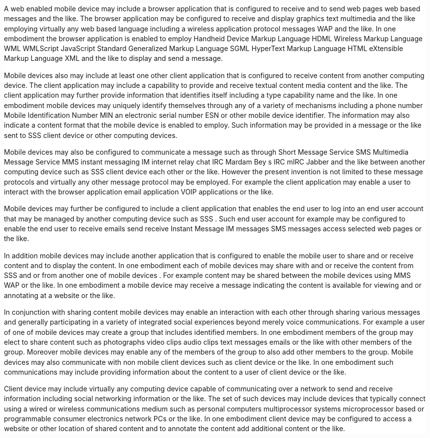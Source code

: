 A web enabled mobile device may include a browser application that is configured to receive and to send web pages web based messages and the like. The browser application may be configured to receive and display graphics text multimedia and the like employing virtually any web based language including a wireless application protocol messages WAP and the like. In one embodiment the browser application is enabled to employ Handheid Device Markup Language HDML Wireless Markup Language WML WMLScript JavaScript Standard Generalized Markup Language SGML HyperText Markup Language HTML eXtensible Markup Language XML and the like to display and send a message.

Mobile devices also may include at least one other client application that is configured to receive content from another computing device. The client application may include a capability to provide and receive textual content media content and the like. The client application may further provide information that identifies itself including a type capability name and the like. In one embodiment mobile devices may uniquely identify themselves through any of a variety of mechanisms including a phone number Mobile Identification Number MIN an electronic serial number ESN or other mobile device identifier. The information may also indicate a content format that the mobile device is enabled to employ. Such information may be provided in a message or the like sent to SSS client device or other computing devices.

Mobile devices may also be configured to communicate a message such as through Short Message Service SMS Multimedia Message Service MMS instant messaging IM internet relay chat IRC Mardam Bey s IRC mIRC Jabber and the like between another computing device such as SSS client device each other or the like. However the present invention is not limited to these message protocols and virtually any other message protocol may be employed. For example the client application may enable a user to interact with the browser application email application VOIP applications or the like.

Mobile devices may further be configured to include a client application that enables the end user to log into an end user account that may be managed by another computing device such as SSS . Such end user account for example may be configured to enable the end user to receive emails send receive Instant Message IM messages SMS messages access selected web pages or the like.

In addition mobile devices may include another application that is configured to enable the mobile user to share and or receive content and to display the content. In one embodiment each of mobile devices may share with and or receive the content from SSS and or from another one of mobile devices . For example content may be shared between the mobile devices using MMS WAP or the like. In one embodiment a mobile device may receive a message indicating the content is available for viewing and or annotating at a website or the like.

In conjunction with sharing content mobile devices may enable an interaction with each other through sharing various messages and generally participating in a variety of integrated social experiences beyond merely voice communications. For example a user of one of mobile devices may create a group that includes identified members. In one embodiment members of the group may elect to share content such as photographs video clips audio clips text messages emails or the like with other members of the group. Moreover mobile devices may enable any of the members of the group to also add other members to the group. Mobile devices may also communicate with non mobile client devices such as client device or the like. In one embodiment such communications may include providing information about the content to a user of client device or the like.

Client device may include virtually any computing device capable of communicating over a network to send and receive information including social networking information or the like. The set of such devices may include devices that typically connect using a wired or wireless communications medium such as personal computers multiprocessor systems microprocessor based or programmable consumer electronics network PCs or the like. In one embodiment client device may be configured to access a website or other location of shared content and to annotate the content add additional content or the like.
